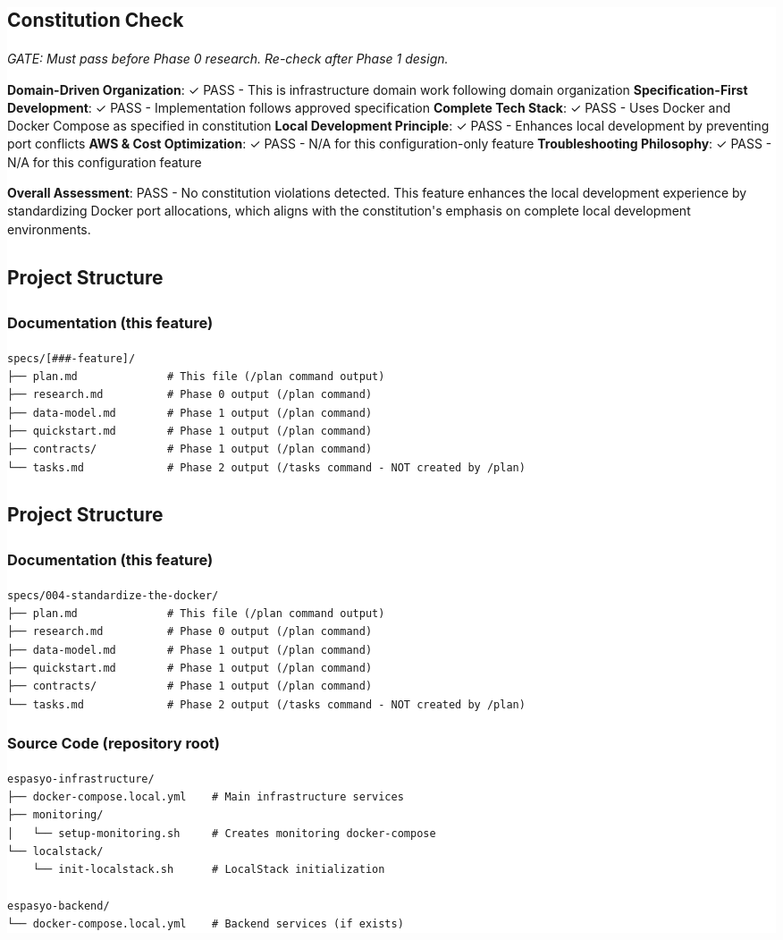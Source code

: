## Constitution Check
*GATE: Must pass before Phase 0 research. Re-check after Phase 1 design.*

**Domain-Driven Organization**: ✓ PASS - This is infrastructure domain work following domain organization
**Specification-First Development**: ✓ PASS - Implementation follows approved specification
**Complete Tech Stack**: ✓ PASS - Uses Docker and Docker Compose as specified in constitution
**Local Development Principle**: ✓ PASS - Enhances local development by preventing port conflicts
**AWS & Cost Optimization**: ✓ PASS - N/A for this configuration-only feature
**Troubleshooting Philosophy**: ✓ PASS - N/A for this configuration feature

**Overall Assessment**: PASS - No constitution violations detected. This feature enhances the local development experience by standardizing Docker port allocations, which aligns with the constitution's emphasis on complete local development environments.

## Project Structure

### Documentation (this feature)
```
specs/[###-feature]/
├── plan.md              # This file (/plan command output)
├── research.md          # Phase 0 output (/plan command)
├── data-model.md        # Phase 1 output (/plan command)
├── quickstart.md        # Phase 1 output (/plan command)
├── contracts/           # Phase 1 output (/plan command)
└── tasks.md             # Phase 2 output (/tasks command - NOT created by /plan)
```

## Project Structure

### Documentation (this feature)
```
specs/004-standardize-the-docker/
├── plan.md              # This file (/plan command output)
├── research.md          # Phase 0 output (/plan command)
├── data-model.md        # Phase 1 output (/plan command)
├── quickstart.md        # Phase 1 output (/plan command)
├── contracts/           # Phase 1 output (/plan command)
└── tasks.md             # Phase 2 output (/tasks command - NOT created by /plan)
```

### Source Code (repository root)
```
espasyo-infrastructure/
├── docker-compose.local.yml    # Main infrastructure services
├── monitoring/
│   └── setup-monitoring.sh     # Creates monitoring docker-compose
└── localstack/
    └── init-localstack.sh      # LocalStack initialization

espasyo-backend/
└── docker-compose.local.yml    # Backend services (if exists)
```
